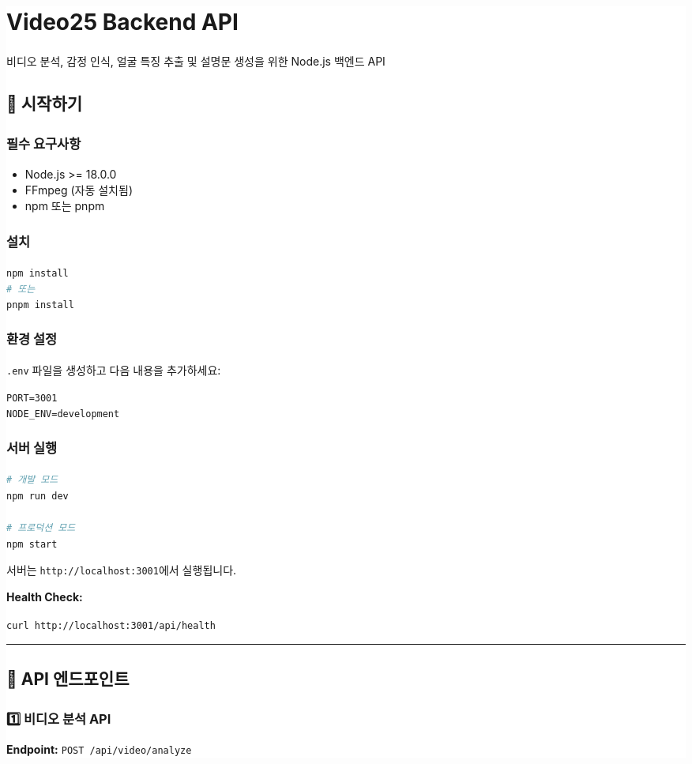 # Video25 Backend API

비디오 분석, 감정 인식, 얼굴 특징 추출 및 설명문 생성을 위한 Node.js 백엔드 API

## 🚀 시작하기

### 필수 요구사항

- Node.js >= 18.0.0
- FFmpeg (자동 설치됨)
- npm 또는 pnpm

### 설치

```bash
npm install
# 또는
pnpm install
```

### 환경 설정

`.env` 파일을 생성하고 다음 내용을 추가하세요:

```env
PORT=3001
NODE_ENV=development
```

### 서버 실행

```bash
# 개발 모드
npm run dev

# 프로덕션 모드
npm start
```

서버는 `http://localhost:3001`에서 실행됩니다.

**Health Check:**
```bash
curl http://localhost:3001/api/health
```

---

## 📡 API 엔드포인트

### 1️⃣ 비디오 분석 API

**Endpoint:** `POST /api/video/analyze`
